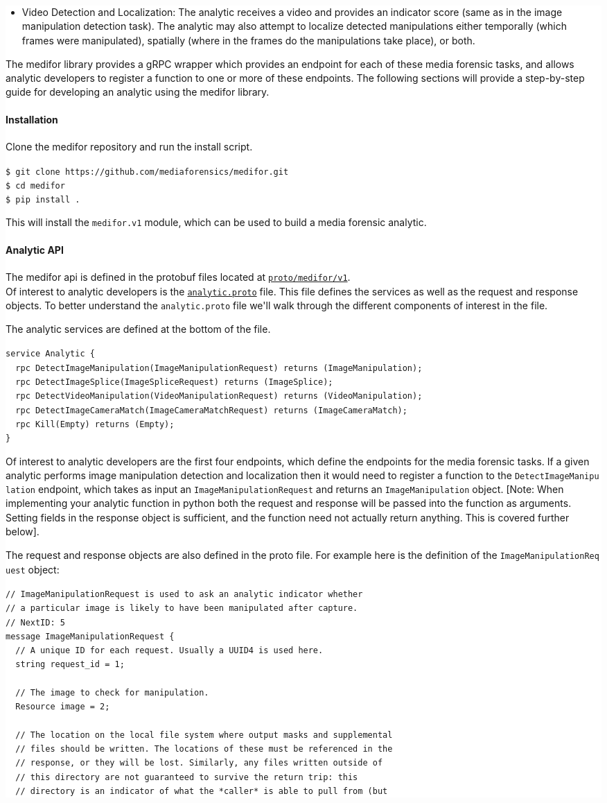  - Video Detection and Localization: The analytic receives a video and provides
 an indicator score (same as in the image manipulation detection task).  The analytic
 may also attempt to localize detected manipulations either temporally (which frames
 were manipulated), spatially (where in the frames do the manipulations take place),
 or both.

The medifor library provides a gRPC wrapper which provides an endpoint for each of
these media forensic tasks, and allows analytic developers to register a function
to one or more of these endpoints.  The following sections will provide a
step-by-step guide for developing an analytic using the medifor library.

#### Installation
Clone the medifor repository and run the install script.

```
$ git clone https://github.com/mediaforensics/medifor.git
$ cd medifor
$ pip install .
```

This will install the `medifor.v1` module, which can be used to build a media
forensic analytic.

#### Analytic API
The medifor api is defined in the protobuf files located at [`proto/medifor/v1`](proto/medifor/v1).  
Of interest to analytic developers is the [`analytic.proto`](proto/medifor/v1/analytic.proto)
file.  This file defines the services as well as the request and response objects.
To better understand the `analytic.proto` file we'll walk through the different
components of interest in the file.

The analytic services are defined at the bottom of the file.
```
service Analytic {
  rpc DetectImageManipulation(ImageManipulationRequest) returns (ImageManipulation);
  rpc DetectImageSplice(ImageSpliceRequest) returns (ImageSplice);
  rpc DetectVideoManipulation(VideoManipulationRequest) returns (VideoManipulation);
  rpc DetectImageCameraMatch(ImageCameraMatchRequest) returns (ImageCameraMatch);
  rpc Kill(Empty) returns (Empty);
}
```
Of interest to analytic developers are the first four endpoints, which define
the endpoints for the media forensic tasks.  If a given analytic performs image
manipulation detection and localization then it would need to register a function
to the `DetectImageManipulation` endpoint, which takes as input an `ImageManipulationRequest`
and returns an `ImageManipulation` object. [Note: When implementing your analytic
function in python both the request and response will be passed into the function
as arguments.  Setting fields in the response object is sufficient, and the
function need not actually return anything.  This is covered further below].

The request and response objects are also defined in the proto file.  For example
here is the definition of the `ImageManipulationRequest` object:
```
// ImageManipulationRequest is used to ask an analytic indicator whether
// a particular image is likely to have been manipulated after capture.
// NextID: 5
message ImageManipulationRequest {
  // A unique ID for each request. Usually a UUID4 is used here.
  string request_id = 1;

  // The image to check for manipulation.
  Resource image = 2;

  // The location on the local file system where output masks and supplemental
  // files should be written. The locations of these must be referenced in the
  // response, or they will be lost. Similarly, any files written outside of
  // this directory are not guaranteed to survive the return trip: this
  // directory is an indicator of what the *caller* is able to pull from (but
```